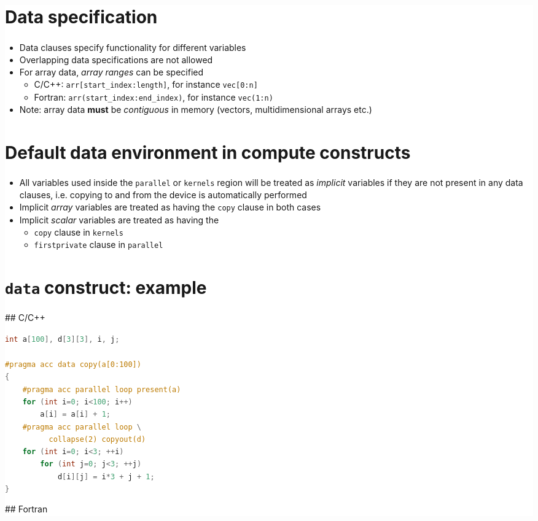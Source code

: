 
# Data specification

- Data clauses specify functionality for different variables
- Overlapping data specifications are not allowed
- For array data, *array ranges* can be specified
    - C/C++: `arr[start_index:length]`, for instance `vec[0:n]`
    - Fortran: `arr(start_index:end_index)`, for instance `vec(1:n)`
- Note: array data **must** be *contiguous* in memory (vectors,
  multidimensional arrays etc.)


# Default data environment in compute constructs

- All variables used inside the `parallel` or `kernels` region will be
  treated as *implicit* variables if they are not present in any data
  clauses, i.e. copying to and from the device is automatically
  performed
- Implicit *array* variables are treated as having the `copy` clause in
  both cases
- Implicit *scalar* variables are treated as having the
    - `copy` clause in `kernels`
    - `firstprivate` clause in `parallel`


# `data` construct: example

<div class="column">
## C/C++

```c
int a[100], d[3][3], i, j;

#pragma acc data copy(a[0:100])
{
    #pragma acc parallel loop present(a)
    for (int i=0; i<100; i++)
        a[i] = a[i] + 1;
    #pragma acc parallel loop \
          collapse(2) copyout(d)
    for (int i=0; i<3; ++i)
        for (int j=0; j<3; ++j)
            d[i][j] = i*3 + j + 1;
}
```
</div>

<div class="column">
## Fortran
